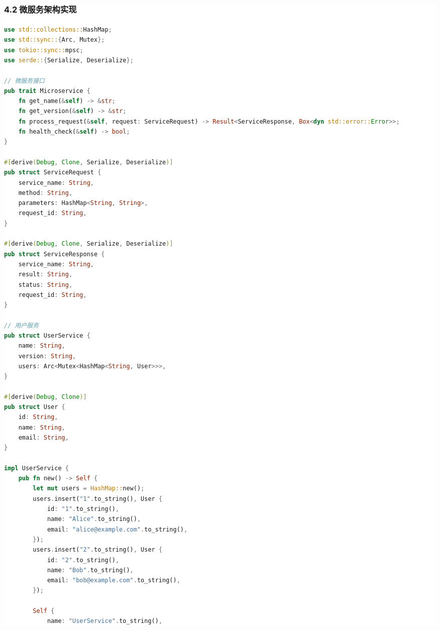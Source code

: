 ### 4.2 微服务架构实现

```rust
use std::collections::HashMap;
use std::sync::{Arc, Mutex};
use tokio::sync::mpsc;
use serde::{Serialize, Deserialize};

// 微服务接口
pub trait Microservice {
    fn get_name(&self) -> &str;
    fn get_version(&self) -> &str;
    fn process_request(&self, request: ServiceRequest) -> Result<ServiceResponse, Box<dyn std::error::Error>>;
    fn health_check(&self) -> bool;
}

#[derive(Debug, Clone, Serialize, Deserialize)]
pub struct ServiceRequest {
    service_name: String,
    method: String,
    parameters: HashMap<String, String>,
    request_id: String,
}

#[derive(Debug, Clone, Serialize, Deserialize)]
pub struct ServiceResponse {
    service_name: String,
    result: String,
    status: String,
    request_id: String,
}

// 用户服务
pub struct UserService {
    name: String,
    version: String,
    users: Arc<Mutex<HashMap<String, User>>>,
}

#[derive(Debug, Clone)]
pub struct User {
    id: String,
    name: String,
    email: String,
}

impl UserService {
    pub fn new() -> Self {
        let mut users = HashMap::new();
        users.insert("1".to_string(), User {
            id: "1".to_string(),
            name: "Alice".to_string(),
            email: "alice@example.com".to_string(),
        });
        users.insert("2".to_string(), User {
            id: "2".to_string(),
            name: "Bob".to_string(),
            email: "bob@example.com".to_string(),
        });
        
        Self {
            name: "UserService".to_string(),
```
